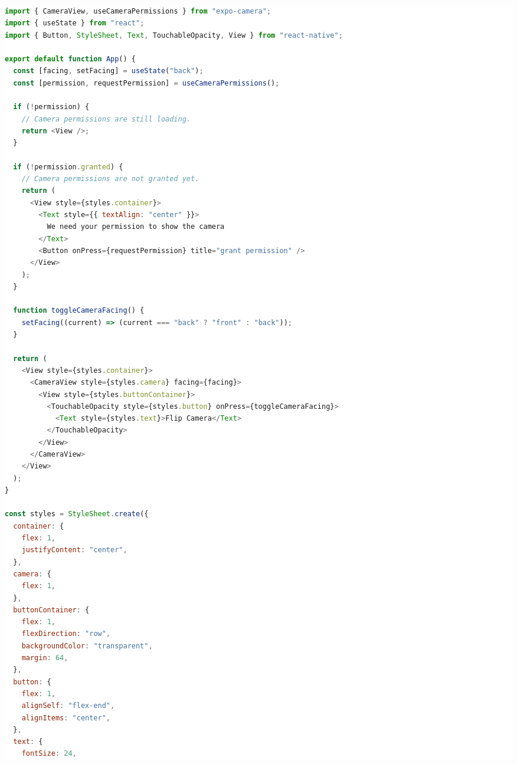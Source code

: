 ```javascript
import { CameraView, useCameraPermissions } from "expo-camera";
import { useState } from "react";
import { Button, StyleSheet, Text, TouchableOpacity, View } from "react-native";

export default function App() {
  const [facing, setFacing] = useState("back");
  const [permission, requestPermission] = useCameraPermissions();

  if (!permission) {
    // Camera permissions are still loading.
    return <View />;
  }

  if (!permission.granted) {
    // Camera permissions are not granted yet.
    return (
      <View style={styles.container}>
        <Text style={{ textAlign: "center" }}>
          We need your permission to show the camera
        </Text>
        <Button onPress={requestPermission} title="grant permission" />
      </View>
    );
  }

  function toggleCameraFacing() {
    setFacing((current) => (current === "back" ? "front" : "back"));
  }

  return (
    <View style={styles.container}>
      <CameraView style={styles.camera} facing={facing}>
        <View style={styles.buttonContainer}>
          <TouchableOpacity style={styles.button} onPress={toggleCameraFacing}>
            <Text style={styles.text}>Flip Camera</Text>
          </TouchableOpacity>
        </View>
      </CameraView>
    </View>
  );
}

const styles = StyleSheet.create({
  container: {
    flex: 1,
    justifyContent: "center",
  },
  camera: {
    flex: 1,
  },
  buttonContainer: {
    flex: 1,
    flexDirection: "row",
    backgroundColor: "transparent",
    margin: 64,
  },
  button: {
    flex: 1,
    alignSelf: "flex-end",
    alignItems: "center",
  },
  text: {
    fontSize: 24,
```